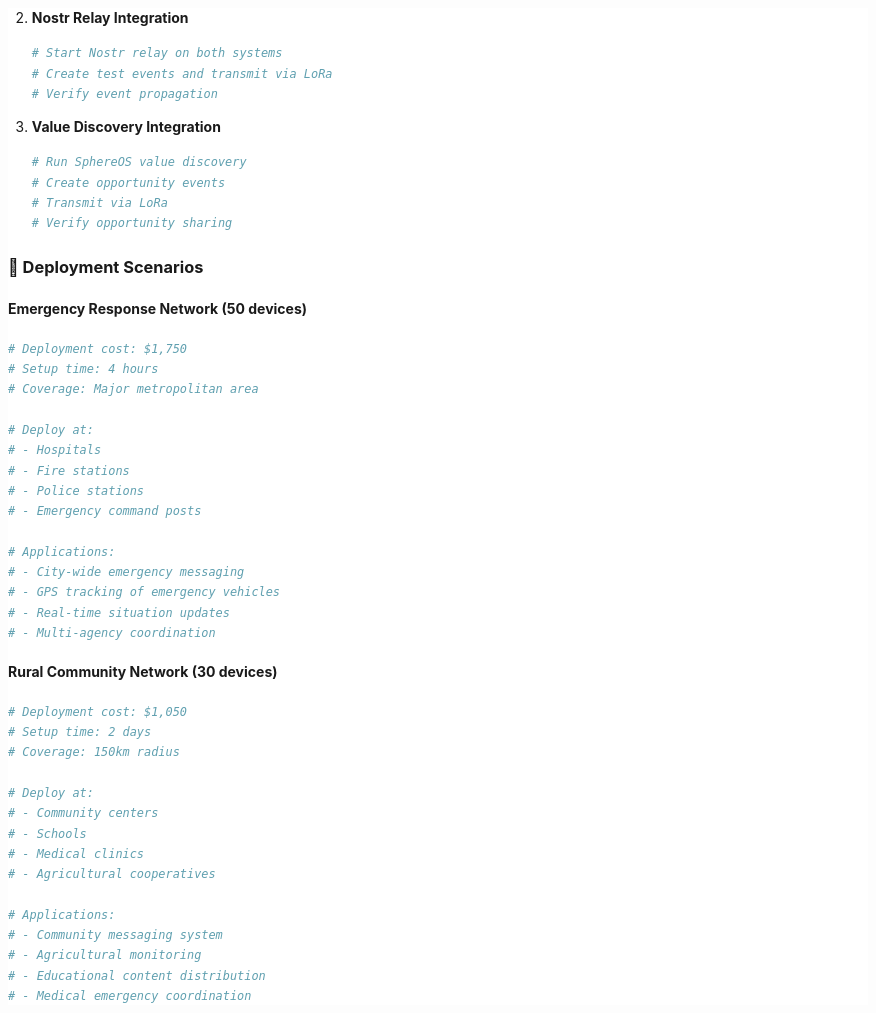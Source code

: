 2. **Nostr Relay Integration**
   ```bash
   # Start Nostr relay on both systems
   # Create test events and transmit via LoRa
   # Verify event propagation
   ```

3. **Value Discovery Integration**
   ```bash
   # Run SphereOS value discovery
   # Create opportunity events
   # Transmit via LoRa
   # Verify opportunity sharing
   ```

### **🚀 Deployment Scenarios**

#### **Emergency Response Network (50 devices)**

```bash
# Deployment cost: $1,750
# Setup time: 4 hours
# Coverage: Major metropolitan area

# Deploy at:
# - Hospitals
# - Fire stations  
# - Police stations
# - Emergency command posts

# Applications:
# - City-wide emergency messaging
# - GPS tracking of emergency vehicles
# - Real-time situation updates
# - Multi-agency coordination
```

#### **Rural Community Network (30 devices)**

```bash
# Deployment cost: $1,050
# Setup time: 2 days
# Coverage: 150km radius

# Deploy at:
# - Community centers
# - Schools
# - Medical clinics
# - Agricultural cooperatives

# Applications:
# - Community messaging system
# - Agricultural monitoring
# - Educational content distribution
# - Medical emergency coordination
```
